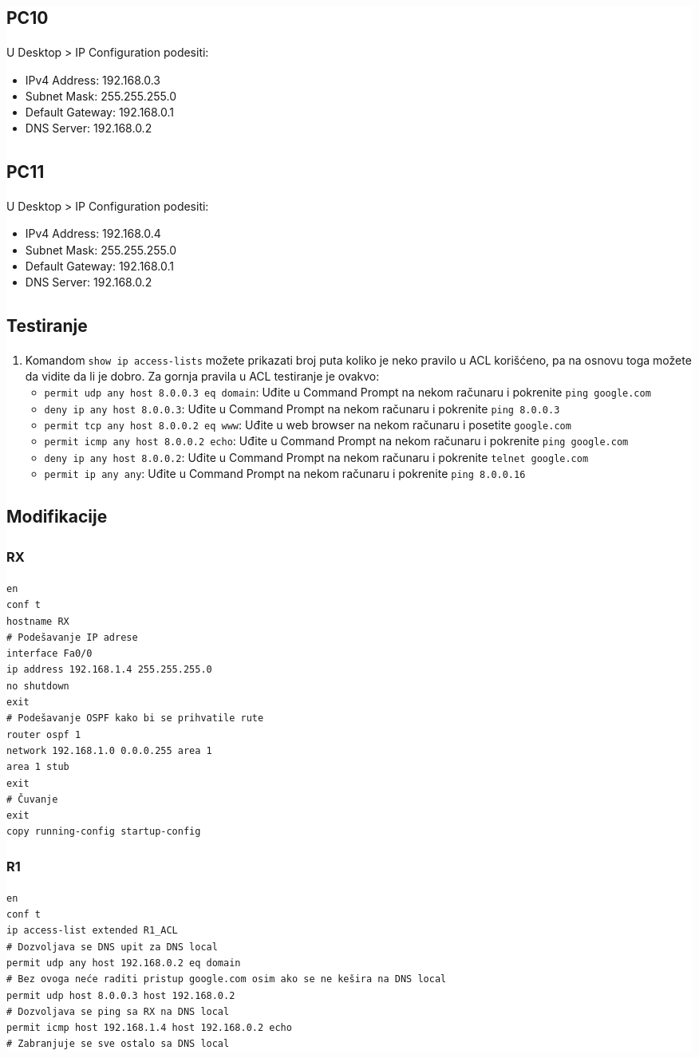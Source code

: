 ## PC10
U Desktop > IP Configuration podesiti:
- IPv4 Address: 192.168.0.3
- Subnet Mask: 255.255.255.0
- Default Gateway: 192.168.0.1
- DNS Server: 192.168.0.2

## PC11
U Desktop > IP Configuration podesiti:
- IPv4 Address: 192.168.0.4
- Subnet Mask: 255.255.255.0
- Default Gateway: 192.168.0.1
- DNS Server: 192.168.0.2

## Testiranje
1. Komandom `show ip access-lists` možete prikazati broj puta koliko je neko pravilo u ACL korišćeno, pa na osnovu toga možete da vidite da li je dobro. Za gornja pravila u ACL testiranje je ovakvo:
    - `permit udp any host 8.0.0.3 eq domain`: Uđite u Command Prompt na nekom računaru i pokrenite `ping google.com`
    - `deny ip any host 8.0.0.3`: Uđite u Command Prompt na nekom računaru i pokrenite `ping 8.0.0.3`
    - `permit tcp any host 8.0.0.2 eq www`: Uđite u web browser na nekom računaru i posetite `google.com`
    - `permit icmp any host 8.0.0.2 echo`: Uđite u Command Prompt na nekom računaru i pokrenite `ping google.com`
    - `deny ip any host 8.0.0.2`: Uđite u Command Prompt na nekom računaru i pokrenite `telnet google.com`
    - `permit ip any any`: Uđite u Command Prompt na nekom računaru i pokrenite `ping 8.0.0.16`

## Modifikacije
### RX
```
en
conf t
hostname RX
# Podešavanje IP adrese
interface Fa0/0
ip address 192.168.1.4 255.255.255.0
no shutdown
exit
# Podešavanje OSPF kako bi se prihvatile rute
router ospf 1
network 192.168.1.0 0.0.0.255 area 1
area 1 stub
exit
# Čuvanje
exit
copy running-config startup-config
```
### R1
```
en
conf t
ip access-list extended R1_ACL
# Dozvoljava se DNS upit za DNS local
permit udp any host 192.168.0.2 eq domain
# Bez ovoga neće raditi pristup google.com osim ako se ne kešira na DNS local
permit udp host 8.0.0.3 host 192.168.0.2
# Dozvoljava se ping sa RX na DNS local
permit icmp host 192.168.1.4 host 192.168.0.2 echo
# Zabranjuje se sve ostalo sa DNS local
```